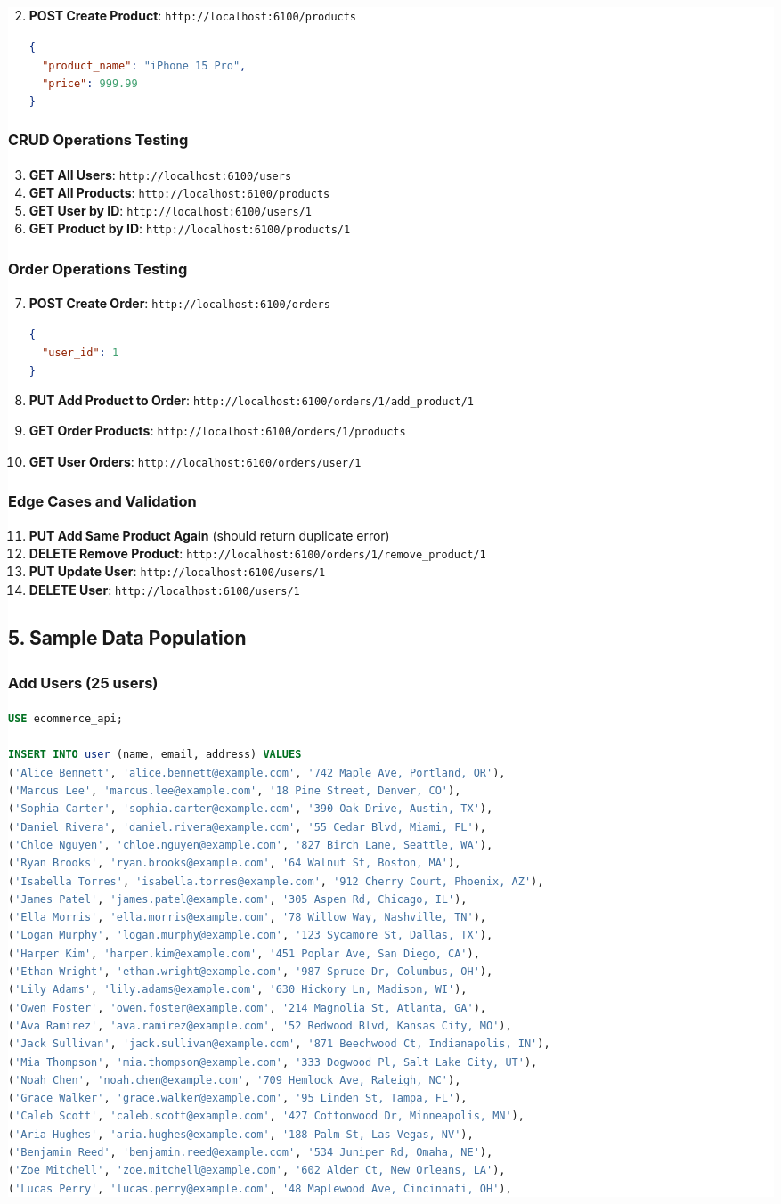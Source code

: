 2. **POST Create Product**: `http://localhost:6100/products`
   ```json
   {
     "product_name": "iPhone 15 Pro",
     "price": 999.99
   }
   ```

### CRUD Operations Testing
3. **GET All Users**: `http://localhost:6100/users`
4. **GET All Products**: `http://localhost:6100/products`  
5. **GET User by ID**: `http://localhost:6100/users/1`
6. **GET Product by ID**: `http://localhost:6100/products/1`

### Order Operations Testing
7. **POST Create Order**: `http://localhost:6100/orders`
   ```json
   {
     "user_id": 1
   }
   ```

8. **PUT Add Product to Order**: `http://localhost:6100/orders/1/add_product/1`
9. **GET Order Products**: `http://localhost:6100/orders/1/products`
10. **GET User Orders**: `http://localhost:6100/orders/user/1`

### Edge Cases and Validation
11. **PUT Add Same Product Again** (should return duplicate error)
12. **DELETE Remove Product**: `http://localhost:6100/orders/1/remove_product/1`
13. **PUT Update User**: `http://localhost:6100/users/1`
14. **DELETE User**: `http://localhost:6100/users/1`

## 5. Sample Data Population

### Add Users (25 users)
```sql
USE ecommerce_api;

INSERT INTO user (name, email, address) VALUES
('Alice Bennett', 'alice.bennett@example.com', '742 Maple Ave, Portland, OR'),
('Marcus Lee', 'marcus.lee@example.com', '18 Pine Street, Denver, CO'),
('Sophia Carter', 'sophia.carter@example.com', '390 Oak Drive, Austin, TX'),
('Daniel Rivera', 'daniel.rivera@example.com', '55 Cedar Blvd, Miami, FL'),
('Chloe Nguyen', 'chloe.nguyen@example.com', '827 Birch Lane, Seattle, WA'),
('Ryan Brooks', 'ryan.brooks@example.com', '64 Walnut St, Boston, MA'),
('Isabella Torres', 'isabella.torres@example.com', '912 Cherry Court, Phoenix, AZ'),
('James Patel', 'james.patel@example.com', '305 Aspen Rd, Chicago, IL'),
('Ella Morris', 'ella.morris@example.com', '78 Willow Way, Nashville, TN'),
('Logan Murphy', 'logan.murphy@example.com', '123 Sycamore St, Dallas, TX'),
('Harper Kim', 'harper.kim@example.com', '451 Poplar Ave, San Diego, CA'),
('Ethan Wright', 'ethan.wright@example.com', '987 Spruce Dr, Columbus, OH'),
('Lily Adams', 'lily.adams@example.com', '630 Hickory Ln, Madison, WI'),
('Owen Foster', 'owen.foster@example.com', '214 Magnolia St, Atlanta, GA'),
('Ava Ramirez', 'ava.ramirez@example.com', '52 Redwood Blvd, Kansas City, MO'),
('Jack Sullivan', 'jack.sullivan@example.com', '871 Beechwood Ct, Indianapolis, IN'),
('Mia Thompson', 'mia.thompson@example.com', '333 Dogwood Pl, Salt Lake City, UT'),
('Noah Chen', 'noah.chen@example.com', '709 Hemlock Ave, Raleigh, NC'),
('Grace Walker', 'grace.walker@example.com', '95 Linden St, Tampa, FL'),
('Caleb Scott', 'caleb.scott@example.com', '427 Cottonwood Dr, Minneapolis, MN'),
('Aria Hughes', 'aria.hughes@example.com', '188 Palm St, Las Vegas, NV'),
('Benjamin Reed', 'benjamin.reed@example.com', '534 Juniper Rd, Omaha, NE'),
('Zoe Mitchell', 'zoe.mitchell@example.com', '602 Alder Ct, New Orleans, LA'),
('Lucas Perry', 'lucas.perry@example.com', '48 Maplewood Ave, Cincinnati, OH'),
```